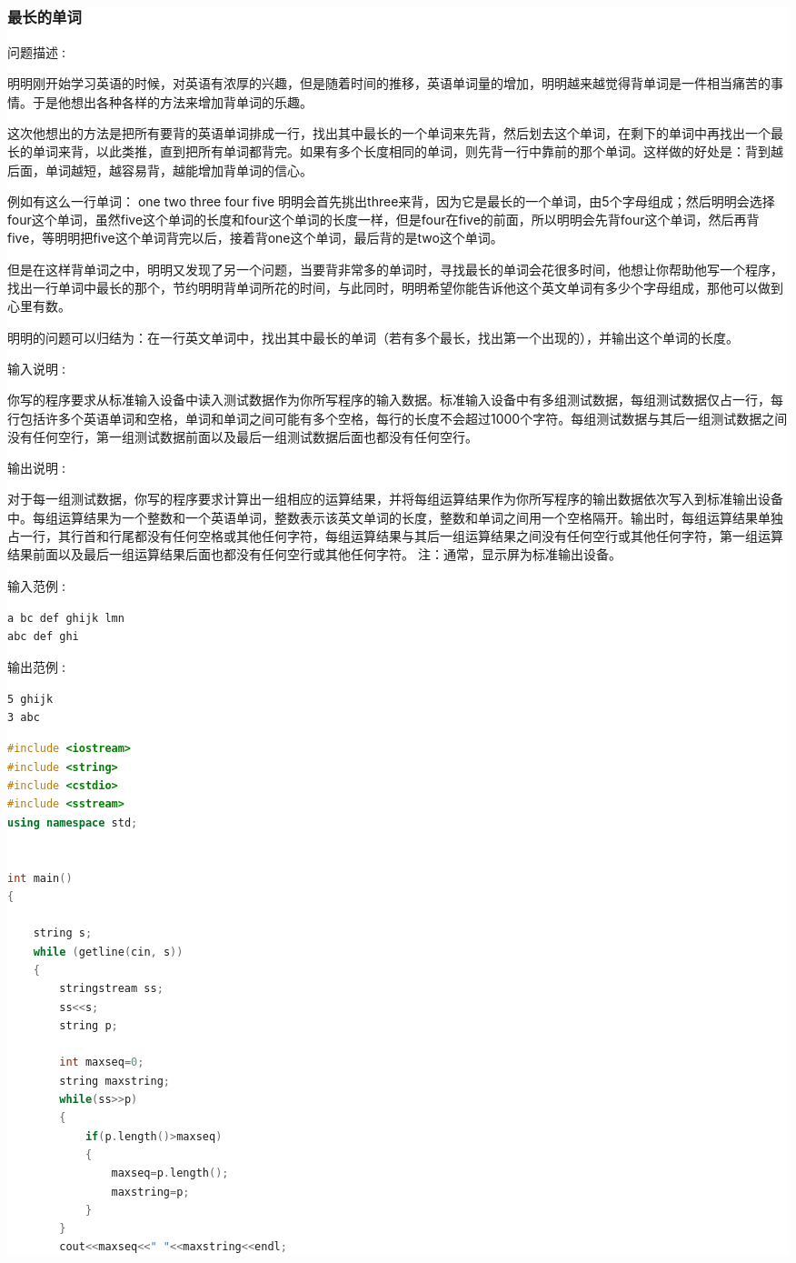 ### 最长的单词

问题描述 :

明明刚开始学习英语的时候，对英语有浓厚的兴趣，但是随着时间的推移，英语单词量的增加，明明越来越觉得背单词是一件相当痛苦的事情。于是他想出各种各样的方法来增加背单词的乐趣。

这次他想出的方法是把所有要背的英语单词排成一行，找出其中最长的一个单词来先背，然后划去这个单词，在剩下的单词中再找出一个最长的单词来背，以此类推，直到把所有单词都背完。如果有多个长度相同的单词，则先背一行中靠前的那个单词。这样做的好处是：背到越后面，单词越短，越容易背，越能增加背单词的信心。

例如有这么一行单词： one two three four five 明明会首先挑出three来背，因为它是最长的一个单词，由5个字母组成；然后明明会选择four这个单词，虽然five这个单词的长度和four这个单词的长度一样，但是four在five的前面，所以明明会先背four这个单词，然后再背five，等明明把five这个单词背完以后，接着背one这个单词，最后背的是two这个单词。

但是在这样背单词之中，明明又发现了另一个问题，当要背非常多的单词时，寻找最长的单词会花很多时间，他想让你帮助他写一个程序，找出一行单词中最长的那个，节约明明背单词所花的时间，与此同时，明明希望你能告诉他这个英文单词有多少个字母组成，那他可以做到心里有数。

明明的问题可以归结为：在一行英文单词中，找出其中最长的单词（若有多个最长，找出第一个出现的），并输出这个单词的长度。

输入说明 :

你写的程序要求从标准输入设备中读入测试数据作为你所写程序的输入数据。标准输入设备中有多组测试数据，每组测试数据仅占一行，每行包括许多个英语单词和空格，单词和单词之间可能有多个空格，每行的长度不会超过1000个字符。每组测试数据与其后一组测试数据之间没有任何空行，第一组测试数据前面以及最后一组测试数据后面也都没有任何空行。

输出说明 :

对于每一组测试数据，你写的程序要求计算出一组相应的运算结果，并将每组运算结果作为你所写程序的输出数据依次写入到标准输出设备中。每组运算结果为一个整数和一个英语单词，整数表示该英文单词的长度，整数和单词之间用一个空格隔开。输出时，每组运算结果单独占一行，其行首和行尾都没有任何空格或其他任何字符，每组运算结果与其后一组运算结果之间没有任何空行或其他任何字符，第一组运算结果前面以及最后一组运算结果后面也都没有任何空行或其他任何字符。 注：通常，显示屏为标准输出设备。

输入范例 :

```
a bc def ghijk lmn
abc def ghi
```

输出范例 :

```
5 ghijk
3 abc
```

```cpp
#include <iostream>
#include <string>
#include <cstdio>
#include <sstream>
using namespace std;


int main()
{

    string s;
    while (getline(cin, s))
    {
        stringstream ss;
        ss<<s;
        string p;

        int maxseq=0;
        string maxstring;
        while(ss>>p)
        {
            if(p.length()>maxseq)
            {
                maxseq=p.length();
                maxstring=p;
            }
        }
        cout<<maxseq<<" "<<maxstring<<endl;
```